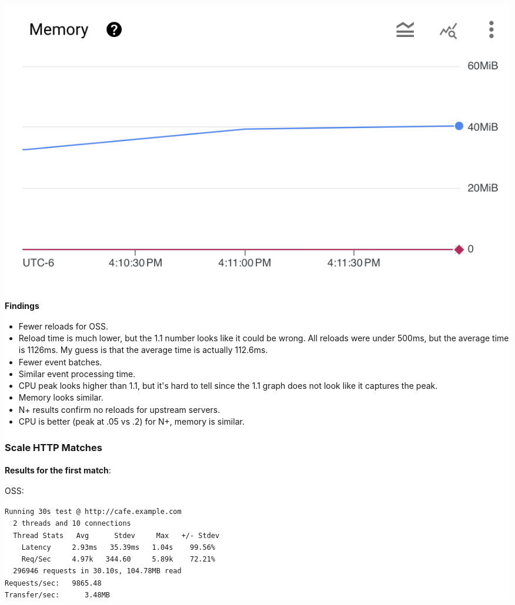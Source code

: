 ![Memory.png](TestScale_UpstreamServers_Plus/Memory.png)

**Findings**

- Fewer reloads for OSS.
- Reload time is much lower, but the 1.1 number looks like it could be wrong. All reloads were under 500ms, but the average time is 1126ms. My guess is that the average time is actually 112.6ms.
- Fewer event batches.
- Similar event processing time.
- CPU peak looks higher than 1.1, but it's hard to tell since the 1.1 graph does not look like it captures the peak.
- Memory looks similar.
- N+ results confirm no reloads for upstream servers.
- CPU is better (peak at .05 vs .2) for N+, memory is similar.

### Scale HTTP Matches

**Results for the first match**:

OSS:

```text
Running 30s test @ http://cafe.example.com
  2 threads and 10 connections
  Thread Stats   Avg      Stdev     Max   +/- Stdev
    Latency     2.93ms   35.39ms   1.04s    99.56%
    Req/Sec     4.97k   344.60     5.89k    72.21%
  296946 requests in 30.10s, 104.78MB read
Requests/sec:   9865.48
Transfer/sec:      3.48MB

```
